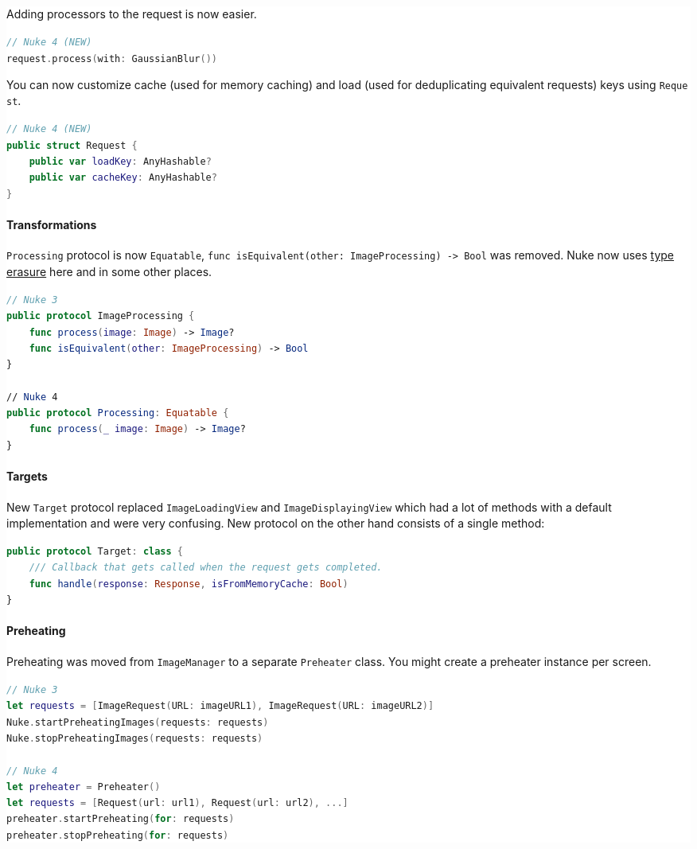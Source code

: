 Adding processors to the request is now easier.

```swift
// Nuke 4 (NEW)
request.process(with: GaussianBlur())
```

You can now customize cache (used for memory caching) and load (used for deduplicating equivalent requests) keys using `Request`.

```swift
// Nuke 4 (NEW)
public struct Request {
    public var loadKey: AnyHashable?
    public var cacheKey: AnyHashable?
}
```

#### Transformations

`Processing` protocol is now `Equatable`, `func isEquivalent(other: ImageProcessing) -> Bool` was removed. Nuke now uses [type erasure](http://www.russbishop.net/type-erasure) here and in some other places.

```swift
// Nuke 3
public protocol ImageProcessing {
    func process(image: Image) -> Image?
    func isEquivalent(other: ImageProcessing) -> Bool
}

// Nuke 4
public protocol Processing: Equatable {
    func process(_ image: Image) -> Image?
}
```

#### Targets

New `Target` protocol replaced `ImageLoadingView` and `ImageDisplayingView` which had a lot of methods with a default implementation and were very confusing. New protocol on the other hand consists of a single method:

```swift
public protocol Target: class {
    /// Callback that gets called when the request gets completed.
    func handle(response: Response, isFromMemoryCache: Bool)
}
```

#### Preheating

Preheating was moved from `ImageManager` to a separate `Preheater` class. You might create a preheater instance per screen.

```swift
// Nuke 3
let requests = [ImageRequest(URL: imageURL1), ImageRequest(URL: imageURL2)]
Nuke.startPreheatingImages(requests: requests)
Nuke.stopPreheatingImages(requests: requests)

// Nuke 4
let preheater = Preheater()
let requests = [Request(url: url1), Request(url: url2), ...]
preheater.startPreheating(for: requests)
preheater.stopPreheating(for: requests)
```
